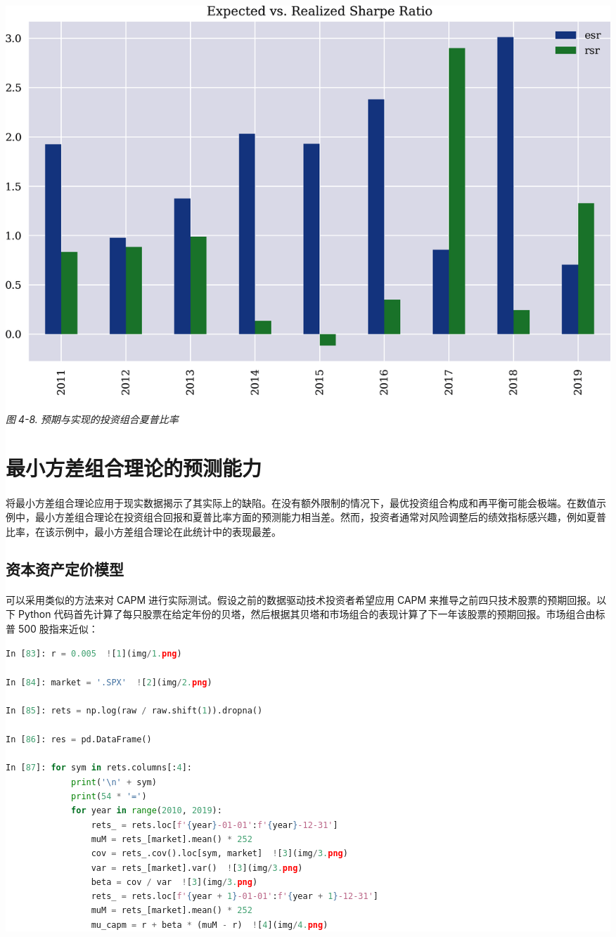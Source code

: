 ![aiif 0408](img/aiif_0408.png)

###### 图 4-8\. 预期与实现的投资组合夏普比率

# 最小方差组合理论的预测能力

将最小方差组合理论应用于现实数据揭示了其实际上的缺陷。在没有额外限制的情况下，最优投资组合构成和再平衡可能会极端。在数值示例中，最小方差组合理论在投资组合回报和夏普比率方面的预测能力相当差。然而，投资者通常对风险调整后的绩效指标感兴趣，例如夏普比率，在该示例中，最小方差组合理论在此统计中的表现最差。

## 资本资产定价模型

可以采用类似的方法来对 CAPM 进行实际测试。假设之前的数据驱动技术投资者希望应用 CAPM 来推导之前四只技术股票的预期回报。以下 Python 代码首先计算了每只股票在给定年份的贝塔，然后根据其贝塔和市场组合的表现计算了下一年该股票的预期回报。市场组合由标普 500 股指来近似：

```py
In [83]: r = 0.005  ![1](img/1.png)

In [84]: market = '.SPX'  ![2](img/2.png)

In [85]: rets = np.log(raw / raw.shift(1)).dropna()

In [86]: res = pd.DataFrame()

In [87]: for sym in rets.columns[:4]:
             print('\n' + sym)
             print(54 * '=')
             for year in range(2010, 2019):
                 rets_ = rets.loc[f'{year}-01-01':f'{year}-12-31']
                 muM = rets_[market].mean() * 252
                 cov = rets_.cov().loc[sym, market]  ![3](img/3.png)
                 var = rets_[market].var()  ![3](img/3.png)
                 beta = cov / var  ![3](img/3.png)
                 rets_ = rets.loc[f'{year + 1}-01-01':f'{year + 1}-12-31']
                 muM = rets_[market].mean() * 252
                 mu_capm = r + beta * (muM - r)  ![4](img/4.png)
```